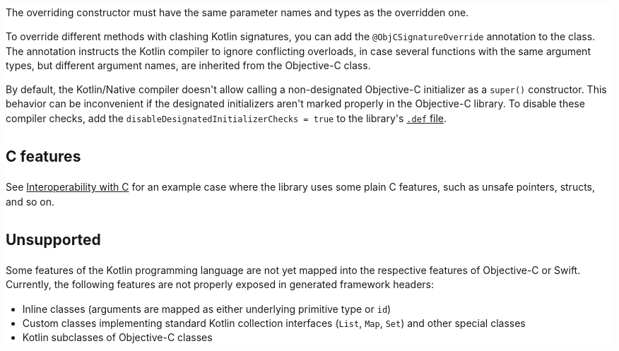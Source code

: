 The overriding constructor must have the same parameter names and types as the overridden one.

To override different methods with clashing Kotlin signatures, you can add the `@ObjCSignatureOverride` annotation to the class.
The annotation instructs the Kotlin compiler to ignore conflicting overloads, in case several functions with the same
argument types, but different argument names, are inherited from the Objective-C class.

By default, the Kotlin/Native compiler doesn't allow calling a non-designated Objective-C initializer as a `super()`
constructor. This behavior can be inconvenient if the designated initializers aren't marked properly in the Objective-C
library. To disable these compiler checks, add the `disableDesignatedInitializerChecks = true` to the library's [`.def` file](native-definition-file.md).

## C features

See [Interoperability with C](native-c-interop.md) for an example case where the library uses some plain C features,
such as unsafe pointers, structs, and so on.

## Unsupported

Some features of the Kotlin programming language are not yet mapped into the respective features of Objective-C or Swift.
Currently, the following features are not properly exposed in generated framework headers:

* Inline classes (arguments are mapped as either underlying primitive type or `id`)
* Custom classes implementing standard Kotlin collection interfaces (`List`, `Map`, `Set`) and other special classes
* Kotlin subclasses of Objective-C classes
